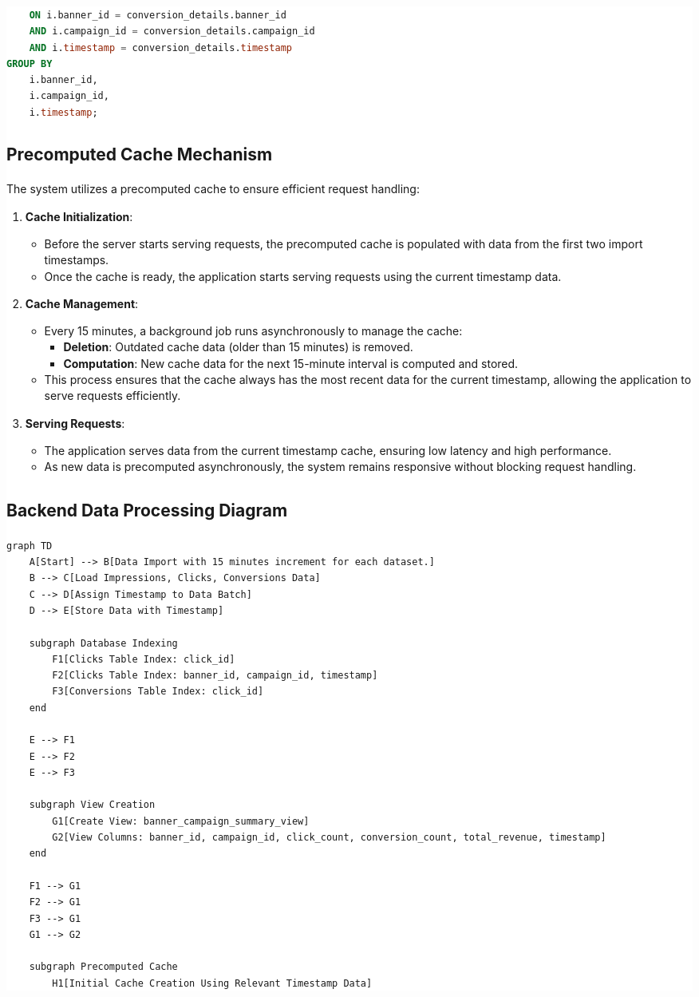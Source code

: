 ```sql
    ON i.banner_id = conversion_details.banner_id
    AND i.campaign_id = conversion_details.campaign_id
    AND i.timestamp = conversion_details.timestamp
GROUP BY
    i.banner_id,
    i.campaign_id,
    i.timestamp;
```

## Precomputed Cache Mechanism

The system utilizes a precomputed cache to ensure efficient request handling:

1. **Cache Initialization**:
    - Before the server starts serving requests, the precomputed cache is populated with data from the first two import timestamps.
    - Once the cache is ready, the application starts serving requests using the current timestamp data.

2. **Cache Management**:
    - Every 15 minutes, a background job runs asynchronously to manage the cache:
        - **Deletion**: Outdated cache data (older than 15 minutes) is removed.
        - **Computation**: New cache data for the next 15-minute interval is computed and stored.
    - This process ensures that the cache always has the most recent data for the current timestamp, allowing the application to serve requests efficiently.

3. **Serving Requests**:
    - The application serves data from the current timestamp cache, ensuring low latency and high performance.
    - As new data is precomputed asynchronously, the system remains responsive without blocking request handling.

## Backend Data Processing Diagram

```mermaid
graph TD
    A[Start] --> B[Data Import with 15 minutes increment for each dataset.]
    B --> C[Load Impressions, Clicks, Conversions Data]
    C --> D[Assign Timestamp to Data Batch]
    D --> E[Store Data with Timestamp]

    subgraph Database Indexing
        F1[Clicks Table Index: click_id]
        F2[Clicks Table Index: banner_id, campaign_id, timestamp]
        F3[Conversions Table Index: click_id]
    end

    E --> F1
    E --> F2
    E --> F3

    subgraph View Creation
        G1[Create View: banner_campaign_summary_view]
        G2[View Columns: banner_id, campaign_id, click_count, conversion_count, total_revenue, timestamp]
    end

    F1 --> G1
    F2 --> G1
    F3 --> G1
    G1 --> G2

    subgraph Precomputed Cache
        H1[Initial Cache Creation Using Relevant Timestamp Data]
```